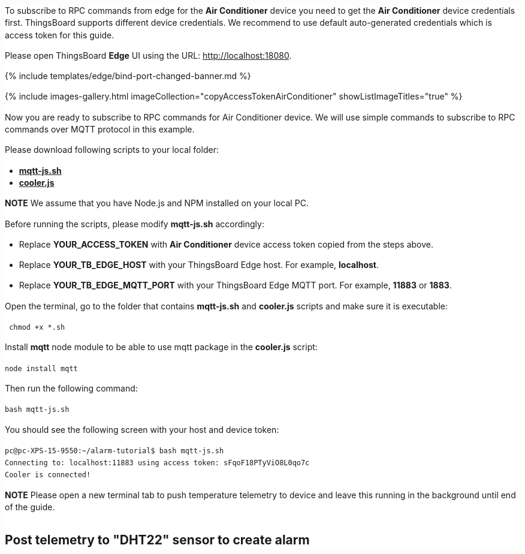To subscribe to RPC commands from edge for the **Air Conditioner** device you need to get the **Air Conditioner** device credentials first.
ThingsBoard supports different device credentials. We recommend to use default auto-generated credentials which is access token for this guide.

Please open ThingsBoard **Edge** UI using the URL: [http://localhost:18080](http://localhost:18080).

{% include templates/edge/bind-port-changed-banner.md %}

{% include images-gallery.html imageCollection="copyAccessTokenAirConditioner" showListImageTitles="true" %}

Now you are ready to subscribe to RPC commands for Air Conditioner device.
We will use simple commands to subscribe to RPC commands over MQTT protocol in this example.

Please download following scripts to your local folder:
- [**mqtt-js.sh**](/docs/edge/use-cases/resources/manage-alarms-rpc-requests/mqtt-js.sh)
- [**cooler.js**](/docs/edge/use-cases/resources/manage-alarms-rpc-requests/cooler.js)

**NOTE** We assume that you have Node.js and NPM installed on your local PC.

Before running the scripts, please modify **mqtt-js.sh** accordingly:

- Replace **YOUR_ACCESS_TOKEN** with **Air Conditioner** device access token copied from the steps above. 

- Replace **YOUR_TB_EDGE_HOST** with your ThingsBoard Edge host. For example, **localhost**.

- Replace **YOUR_TB_EDGE_MQTT_PORT** with your ThingsBoard Edge MQTT port. For example, **11883** or **1883**.

Open the terminal, go to the folder that contains **mqtt-js.sh** and **cooler.js** scripts and make sure it is executable:
```shell
 chmod +x *.sh
```

Install **mqtt** node module to be able to use mqtt package in the **cooler.js** script:
```shell
node install mqtt
```

Then run the following command:
```shell
bash mqtt-js.sh
```

You should see the following screen with your host and device token:

```shell
pc@pc-XPS-15-9550:~/alarm-tutorial$ bash mqtt-js.sh
Connecting to: localhost:11883 using access token: sFqoF18PTyViO8L0qo7c
Cooler is connected!
```

**NOTE** Please open a new terminal tab to push temperature telemetry to device and leave this running in the background until end of the guide.

## Post telemetry to "DHT22" sensor to create alarm
